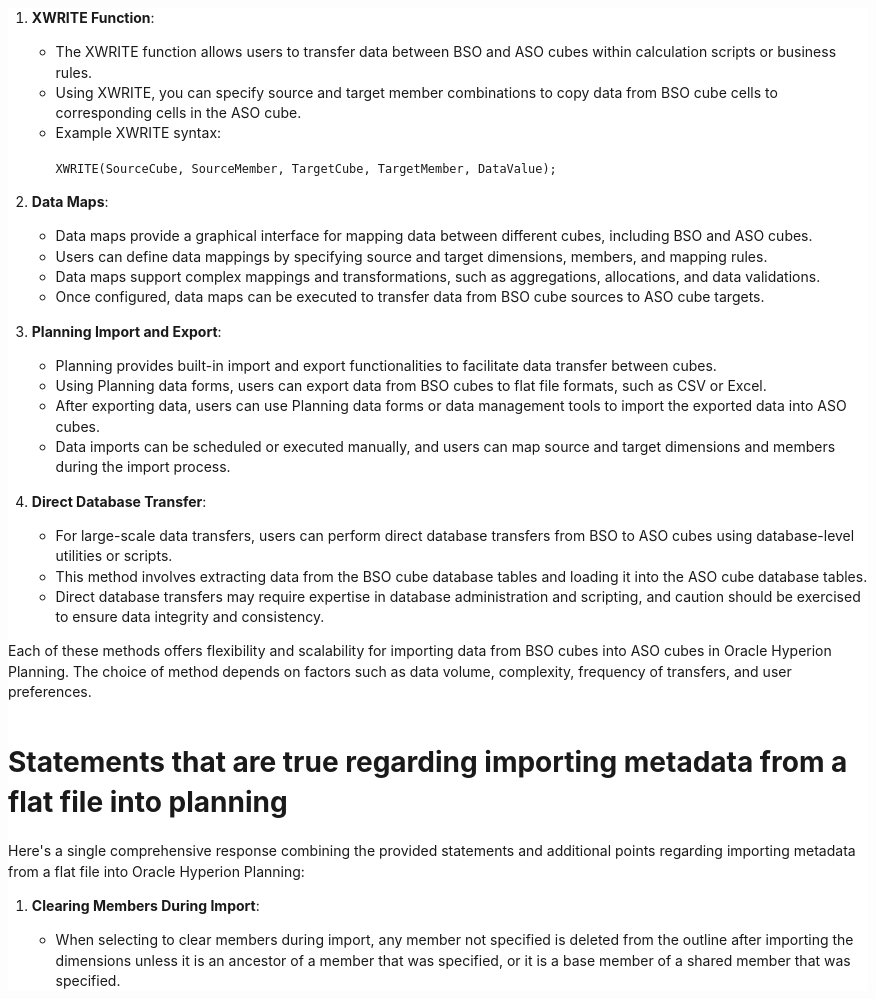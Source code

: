 1. **XWRITE Function**:

   - The XWRITE function allows users to transfer data between BSO and ASO cubes within calculation scripts or business rules.
   - Using XWRITE, you can specify source and target member combinations to copy data from BSO cube cells to corresponding cells in the ASO cube.
   - Example XWRITE syntax:
     ```
     XWRITE(SourceCube, SourceMember, TargetCube, TargetMember, DataValue);
     ```

2. **Data Maps**:

   - Data maps provide a graphical interface for mapping data between different cubes, including BSO and ASO cubes.
   - Users can define data mappings by specifying source and target dimensions, members, and mapping rules.
   - Data maps support complex mappings and transformations, such as aggregations, allocations, and data validations.
   - Once configured, data maps can be executed to transfer data from BSO cube sources to ASO cube targets.

3. **Planning Import and Export**:

   - Planning provides built-in import and export functionalities to facilitate data transfer between cubes.
   - Using Planning data forms, users can export data from BSO cubes to flat file formats, such as CSV or Excel.
   - After exporting data, users can use Planning data forms or data management tools to import the exported data into ASO cubes.
   - Data imports can be scheduled or executed manually, and users can map source and target dimensions and members during the import process.

4. **Direct Database Transfer**:
   - For large-scale data transfers, users can perform direct database transfers from BSO to ASO cubes using database-level utilities or scripts.
   - This method involves extracting data from the BSO cube database tables and loading it into the ASO cube database tables.
   - Direct database transfers may require expertise in database administration and scripting, and caution should be exercised to ensure data integrity and consistency.

Each of these methods offers flexibility and scalability for importing data from BSO cubes into ASO cubes in Oracle Hyperion Planning. The choice of method depends on factors such as data volume, complexity, frequency of transfers, and user preferences.

# Statements that are true regarding importing metadata from a flat file into planning

Here's a single comprehensive response combining the provided statements and additional points regarding importing metadata from a flat file into Oracle Hyperion Planning:

1. **Clearing Members During Import**:

   - When selecting to clear members during import, any member not specified is deleted from the outline after importing the dimensions unless it is an ancestor of a member that was specified, or it is a base member of a shared member that was specified.
